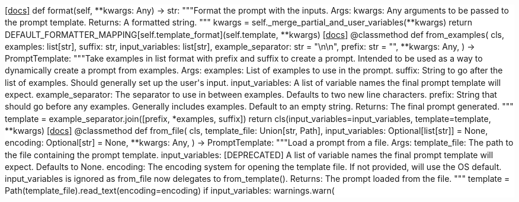 [[docs]](https://python.langchain.com/api_reference/core/prompts/langchain_core.prompts.prompt.PromptTemplate.html#langchain_core.prompts.prompt.PromptTemplate.format)         def format(self, **kwargs: Any) -> str:             """Format the prompt with the inputs.                  Args:                 kwargs: Any arguments to be passed to the prompt template.                  Returns:                 A formatted string.             """             kwargs = self._merge_partial_and_user_variables(**kwargs)             return DEFAULT_FORMATTER_MAPPING[self.template_format](self.template, **kwargs)                                        [[docs]](https://python.langchain.com/api_reference/core/prompts/langchain_core.prompts.prompt.PromptTemplate.html#langchain_core.prompts.prompt.PromptTemplate.from_examples)         @classmethod         def from_examples(             cls,             examples: list[str],             suffix: str,             input_variables: list[str],             example_separator: str = "\n\n",             prefix: str = "",             **kwargs: Any,         ) -> PromptTemplate:             """Take examples in list format with prefix and suffix to create a prompt.                  Intended to be used as a way to dynamically create a prompt from examples.                  Args:                 examples: List of examples to use in the prompt.                 suffix: String to go after the list of examples. Should generally                     set up the user's input.                 input_variables: A list of variable names the final prompt template                     will expect.                 example_separator: The separator to use in between examples. Defaults                     to two new line characters.                 prefix: String that should go before any examples. Generally includes                     examples. Default to an empty string.                  Returns:                 The final prompt generated.             """             template = example_separator.join([prefix, *examples, suffix])             return cls(input_variables=input_variables, template=template, **kwargs)                                        [[docs]](https://python.langchain.com/api_reference/core/prompts/langchain_core.prompts.prompt.PromptTemplate.html#langchain_core.prompts.prompt.PromptTemplate.from_file)         @classmethod         def from_file(             cls,             template_file: Union[str, Path],             input_variables: Optional[list[str]] = None,             encoding: Optional[str] = None,             **kwargs: Any,         ) -> PromptTemplate:             """Load a prompt from a file.                  Args:                 template_file: The path to the file containing the prompt template.                 input_variables: [DEPRECATED] A list of variable names the final prompt                     template will expect. Defaults to None.                 encoding: The encoding system for opening the template file.                     If not provided, will use the OS default.                  input_variables is ignored as from_file now delegates to from_template().                  Returns:                 The prompt loaded from the file.             """             template = Path(template_file).read_text(encoding=encoding)             if input_variables:                 warnings.warn(